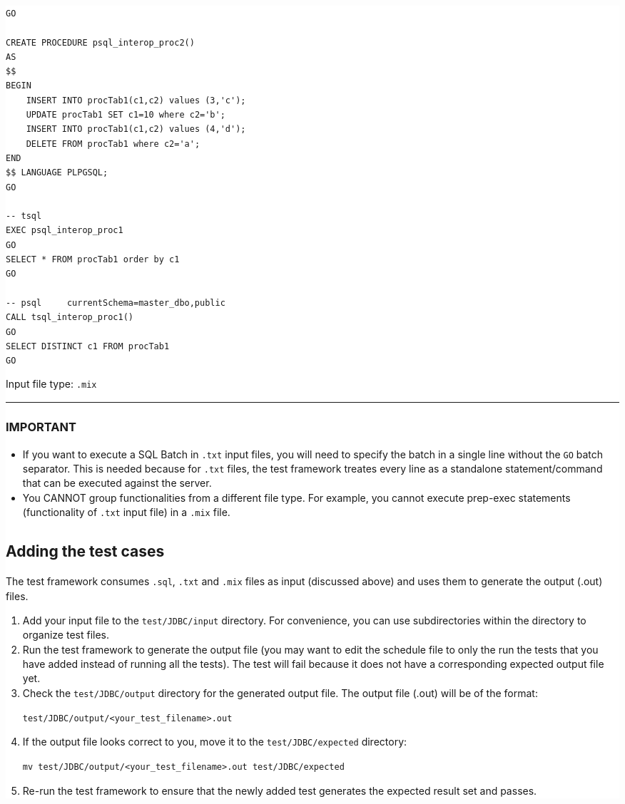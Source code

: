 ```tsql
GO

CREATE PROCEDURE psql_interop_proc2()
AS
$$
BEGIN
    INSERT INTO procTab1(c1,c2) values (3,'c');
    UPDATE procTab1 SET c1=10 where c2='b';
    INSERT INTO procTab1(c1,c2) values (4,'d');
    DELETE FROM procTab1 where c2='a';
END
$$ LANGUAGE PLPGSQL;
GO

-- tsql
EXEC psql_interop_proc1
GO
SELECT * FROM procTab1 order by c1
GO

-- psql     currentSchema=master_dbo,public
CALL tsql_interop_proc1()
GO
SELECT DISTINCT c1 FROM procTab1
GO
```

Input file type: `.mix`

---

### **IMPORTANT**
- If you want to execute a SQL Batch in `.txt` input files, you will need to specify the batch in a single line without the `GO` batch separator. This is needed because for `.txt` files, the test framework treates every line as a standalone statement/command that can be executed against the server.
- You CANNOT group functionalities from a different file type. For example, you cannot execute prep-exec statements (functionality of `.txt` input file) in a `.mix` file. 

## Adding the test cases
The test framework consumes `.sql`, `.txt` and `.mix` files as input (discussed above) and uses them to generate the output (.out) files.

1. Add your input file to the `test/JDBC/input` directory. For convenience, you can use subdirectories within the directory to organize test files.
2. Run the test framework to generate the output file (you may want to edit the schedule file to only the run the tests that you have added instead of running all the tests). The test will fail because it does not have a corresponding expected output file yet.
3. Check the `test/JDBC/output` directory for the generated output file. The output file (.out) will be of the format:
    ```
    test/JDBC/output/<your_test_filename>.out
    ```
4. If the output file looks correct to you, move it to the `test/JDBC/expected` directory:
    ```
    mv test/JDBC/output/<your_test_filename>.out test/JDBC/expected
    ```
5. Re-run the test framework to ensure that the newly added test generates the expected result set and passes.
